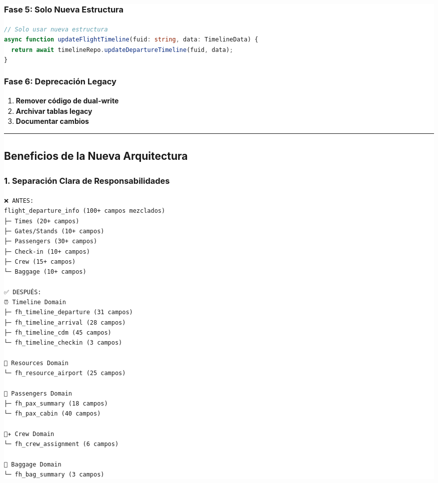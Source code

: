 ### Fase 5: Solo Nueva Estructura

```typescript
// Solo usar nueva estructura
async function updateFlightTimeline(fuid: string, data: TimelineData) {
  return await timelineRepo.updateDepartureTimeline(fuid, data);
}
```

### Fase 6: Deprecación Legacy

1. **Remover código de dual-write**
2. **Archivar tablas legacy**
3. **Documentar cambios**

---

## Beneficios de la Nueva Arquitectura

### 1. Separación Clara de Responsabilidades

```
❌ ANTES:
flight_departure_info (100+ campos mezclados)
├─ Times (20+ campos)
├─ Gates/Stands (10+ campos)
├─ Passengers (30+ campos)
├─ Check-in (10+ campos)
├─ Crew (15+ campos)
└─ Baggage (10+ campos)

✅ DESPUÉS:
⏰ Timeline Domain
├─ fh_timeline_departure (31 campos)
├─ fh_timeline_arrival (28 campos)
├─ fh_timeline_cdm (45 campos)
└─ fh_timeline_checkin (3 campos)

📍 Resources Domain
└─ fh_resource_airport (25 campos)

👥 Passengers Domain
├─ fh_pax_summary (18 campos)
└─ fh_pax_cabin (40 campos)

👨‍✈️ Crew Domain
└─ fh_crew_assignment (6 campos)

🎒 Baggage Domain
└─ fh_bag_summary (3 campos)
```
